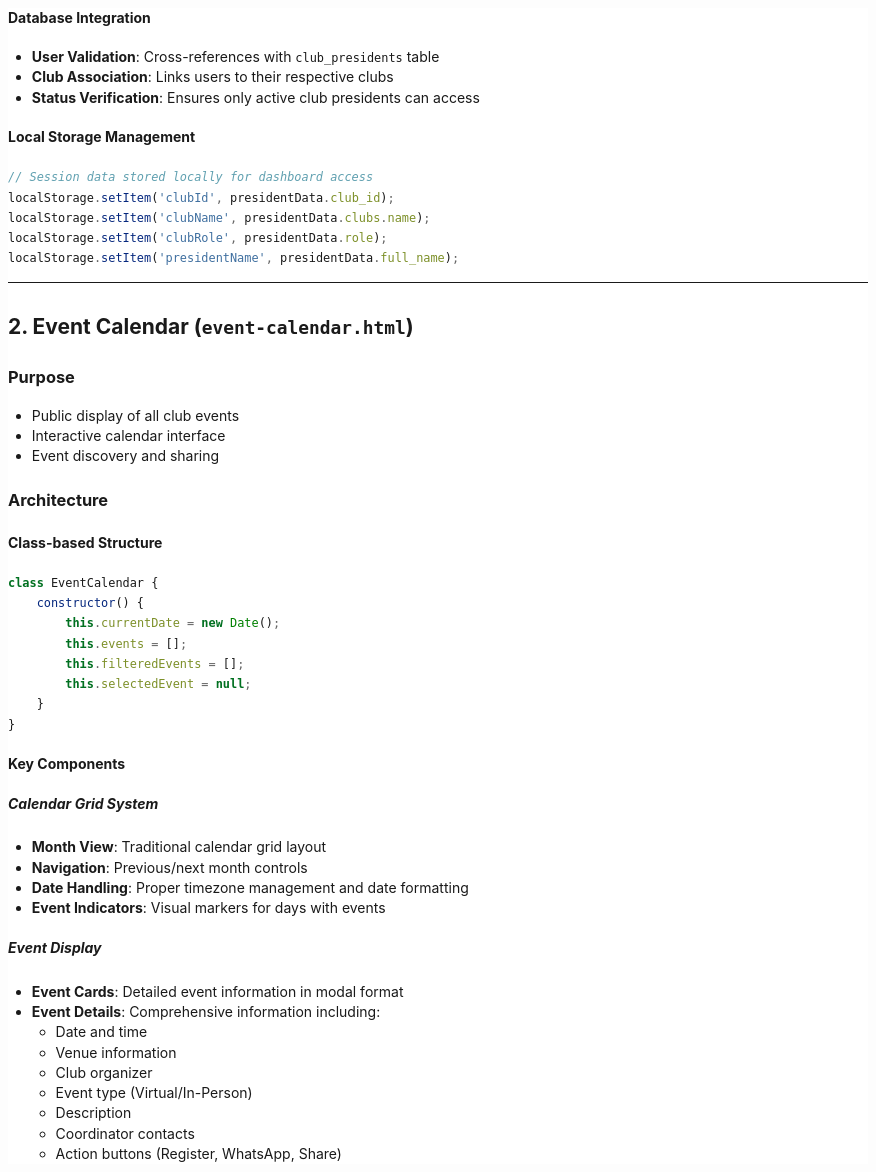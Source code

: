 #### Database Integration
- **User Validation**: Cross-references with `club_presidents` table
- **Club Association**: Links users to their respective clubs
- **Status Verification**: Ensures only active club presidents can access

#### Local Storage Management
```javascript
// Session data stored locally for dashboard access
localStorage.setItem('clubId', presidentData.club_id);
localStorage.setItem('clubName', presidentData.clubs.name);
localStorage.setItem('clubRole', presidentData.role);
localStorage.setItem('presidentName', presidentData.full_name);
```

---

## 2. Event Calendar (`event-calendar.html`)

### Purpose
- Public display of all club events
- Interactive calendar interface
- Event discovery and sharing

### Architecture

#### Class-based Structure
```javascript
class EventCalendar {
    constructor() {
        this.currentDate = new Date();
        this.events = [];
        this.filteredEvents = [];
        this.selectedEvent = null;
    }
}
```

#### Key Components

##### Calendar Grid System
- **Month View**: Traditional calendar grid layout
- **Navigation**: Previous/next month controls
- **Date Handling**: Proper timezone management and date formatting
- **Event Indicators**: Visual markers for days with events

##### Event Display
- **Event Cards**: Detailed event information in modal format
- **Event Details**: Comprehensive information including:
  - Date and time
  - Venue information
  - Club organizer
  - Event type (Virtual/In-Person)
  - Description
  - Coordinator contacts
  - Action buttons (Register, WhatsApp, Share)
